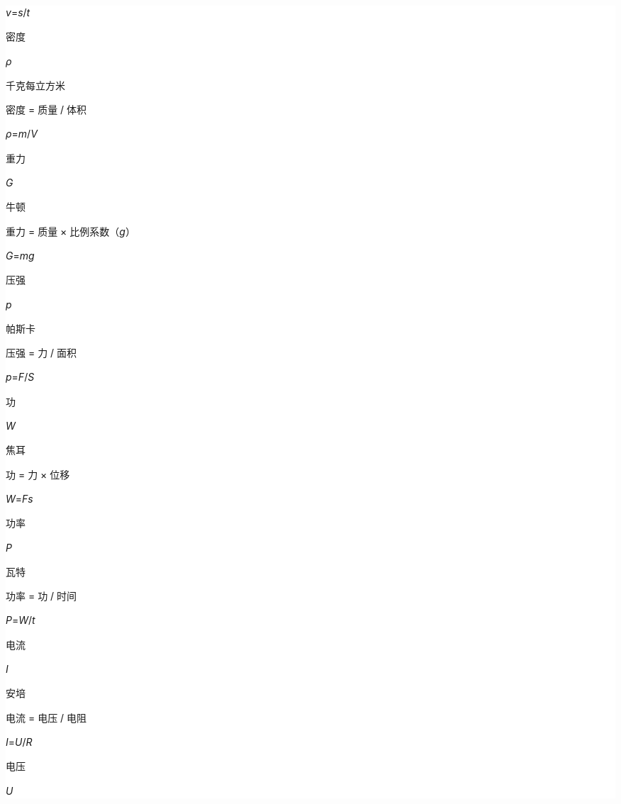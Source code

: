 *v*=*s*/*t*

密度 

*ρ* 

千克每立方米 

密度 = 质量 / 体积 

*ρ*=*m*/*V*

重力 

*G* 

牛顿 

重力 = 质量 × 比例系数（*g*） 

*G*=*mg*

压强 

*p* 

帕斯卡 

压强 = 力 / 面积 

*p*=*F*/*S* 

功 

*W* 

焦耳 

功 = 力 × 位移 

*W*=*Fs*

功率 

*P* 

瓦特 

功率 = 功 / 时间 

*P*=*W*/*t*

电流 

*I* 

安培 

电流 = 电压 / 电阻 

*I*=*U*/*R*

电压 

*U* 
